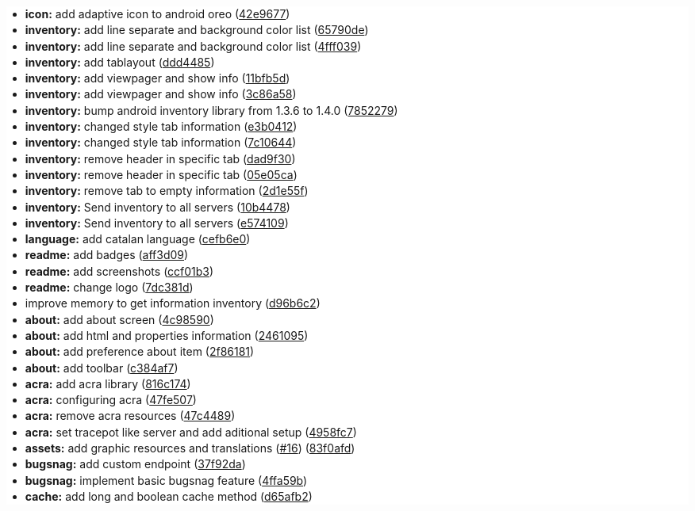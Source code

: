 * **icon:** add adaptive icon to android oreo ([42e9677](https://github.com/glpi-project/android-inventory-agent/commit/42e9677a22f6c01b8da061888a9aa30c6bf67d8e))
* **inventory:** add line separate and background color list ([65790de](https://github.com/glpi-project/android-inventory-agent/commit/65790de999fd99758026fa0d382af0d3a945743e))
* **inventory:** add line separate and background color list ([4fff039](https://github.com/glpi-project/android-inventory-agent/commit/4fff0393e3e98466d45307b3d3d2d9f27354d845))
* **inventory:** add tablayout ([ddd4485](https://github.com/glpi-project/android-inventory-agent/commit/ddd4485d0dd8e67d82b13645fe42e04b011e6d04))
* **inventory:** add viewpager and show info ([11bfb5d](https://github.com/glpi-project/android-inventory-agent/commit/11bfb5dbac311bb0cec42a6bea2ca6233e6c62f2))
* **inventory:** add viewpager and show info ([3c86a58](https://github.com/glpi-project/android-inventory-agent/commit/3c86a58e30c491ab5a2df9b989736a53d54a31e3))
* **inventory:** bump android inventory library from 1.3.6 to 1.4.0 ([7852279](https://github.com/glpi-project/android-inventory-agent/commit/78522797a882809247b72f1352f911d048f0617b))
* **inventory:** changed style tab information ([e3b0412](https://github.com/glpi-project/android-inventory-agent/commit/e3b0412d2aa9e0cb2b5395db023130232b43af4c))
* **inventory:** changed style tab information ([7c10644](https://github.com/glpi-project/android-inventory-agent/commit/7c106442829665e1c60da9d159ddc651e35a7199))
* **inventory:** remove header in specific tab ([dad9f30](https://github.com/glpi-project/android-inventory-agent/commit/dad9f303b6b10357381259d69540317bfde33bd8))
* **inventory:** remove header in specific tab ([05e05ca](https://github.com/glpi-project/android-inventory-agent/commit/05e05ca992ea76953881319b1c5f39d6dc2b101e))
* **inventory:** remove tab to empty information ([2d1e55f](https://github.com/glpi-project/android-inventory-agent/commit/2d1e55f5f04412baadaf34a8b72157c4054f61cb))
* **inventory:** Send inventory to all servers ([10b4478](https://github.com/glpi-project/android-inventory-agent/commit/10b4478b6f83cacdf820b934654c53cd6b61ba78))
* **inventory:** Send inventory to all servers ([e574109](https://github.com/glpi-project/android-inventory-agent/commit/e574109503032d679bcd3433cc8cf87e92ccaedb))
* **language:** add catalan language ([cefb6e0](https://github.com/glpi-project/android-inventory-agent/commit/cefb6e0e4b4222a6b2198dc5266ad3895d10c16c))
* **readme:** add badges ([aff3d09](https://github.com/glpi-project/android-inventory-agent/commit/aff3d095f39af852ebb78809d3b183acfee31daa))
* **readme:** add screenshots ([ccf01b3](https://github.com/glpi-project/android-inventory-agent/commit/ccf01b347e981aa7edb59e4e2f74a167e673ac08))
* **readme:** change logo ([7dc381d](https://github.com/glpi-project/android-inventory-agent/commit/7dc381d5d5e4d2e0df41a4a7370f6acbfe8961aa))
* improve memory to get information inventory ([d96b6c2](https://github.com/glpi-project/android-inventory-agent/commit/d96b6c275acd4783d49244474f466419ca587b7b))
* **about:** add about screen ([4c98590](https://github.com/glpi-project/android-inventory-agent/commit/4c985900ecbe92b67626cc566d432387ec31576b))
* **about:** add html and properties information ([2461095](https://github.com/glpi-project/android-inventory-agent/commit/246109513ba6fb526e78b424cbf2c20966191274))
* **about:** add preference about item ([2f86181](https://github.com/glpi-project/android-inventory-agent/commit/2f86181e87d827003ceed8f1f87b61b6317888dc))
* **about:** add toolbar ([c384af7](https://github.com/glpi-project/android-inventory-agent/commit/c384af73141d4c5c59f992e166866496573ef5f0))
* **acra:** add acra library ([816c174](https://github.com/glpi-project/android-inventory-agent/commit/816c174492775d22d853a2909933f9f99e7be8de))
* **acra:** configuring acra ([47fe507](https://github.com/glpi-project/android-inventory-agent/commit/47fe5070608013994cc31f2fdb4b1cc46ca42a2a))
* **acra:** remove acra resources ([47c4489](https://github.com/glpi-project/android-inventory-agent/commit/47c44892329ed3a42d3f1260aee287b15162d7b3))
* **acra:** set tracepot like server and add aditional setup ([4958fc7](https://github.com/glpi-project/android-inventory-agent/commit/4958fc72080233ccefe57570170cb927946b09a8))
* **assets:** add graphic resources and translations  ([#16](https://github.com/glpi-project/android-inventory-agent/issues/16)) ([83f0afd](https://github.com/glpi-project/android-inventory-agent/commit/83f0afd2a6d1bae32b7e8b4fd1030ba7d333e81f))
* **bugsnag:** add custom endpoint ([37f92da](https://github.com/glpi-project/android-inventory-agent/commit/37f92da723bd09abefc0bad6a523f0a411a216e4))
* **bugsnag:** implement basic bugsnag feature ([4ffa59b](https://github.com/glpi-project/android-inventory-agent/commit/4ffa59b07dcc028f2110ed5eb843da1abe0fc1a5))
* **cache:** add long and boolean cache method ([d65afb2](https://github.com/glpi-project/android-inventory-agent/commit/d65afb21514c36d5e4eb4fcea6b3f2157f2528c6))